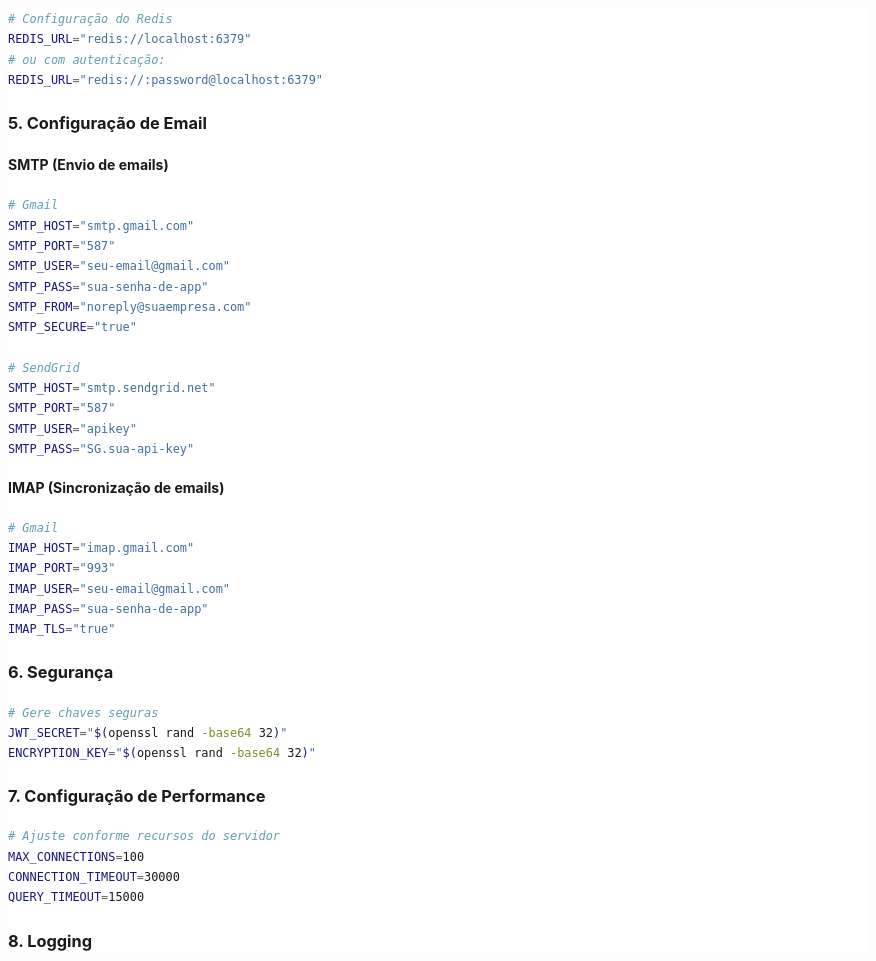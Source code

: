 ```bash
# Configuração do Redis
REDIS_URL="redis://localhost:6379"
# ou com autenticação:
REDIS_URL="redis://:password@localhost:6379"
```

### 5. Configuração de Email

#### SMTP (Envio de emails)
```bash
# Gmail
SMTP_HOST="smtp.gmail.com"
SMTP_PORT="587"
SMTP_USER="seu-email@gmail.com"
SMTP_PASS="sua-senha-de-app"
SMTP_FROM="noreply@suaempresa.com"
SMTP_SECURE="true"

# SendGrid
SMTP_HOST="smtp.sendgrid.net"
SMTP_PORT="587"
SMTP_USER="apikey"
SMTP_PASS="SG.sua-api-key"
```

#### IMAP (Sincronização de emails)
```bash
# Gmail
IMAP_HOST="imap.gmail.com"
IMAP_PORT="993"
IMAP_USER="seu-email@gmail.com"
IMAP_PASS="sua-senha-de-app"
IMAP_TLS="true"
```

### 6. Segurança

```bash
# Gere chaves seguras
JWT_SECRET="$(openssl rand -base64 32)"
ENCRYPTION_KEY="$(openssl rand -base64 32)"
```

### 7. Configuração de Performance

```bash
# Ajuste conforme recursos do servidor
MAX_CONNECTIONS=100
CONNECTION_TIMEOUT=30000
QUERY_TIMEOUT=15000
```

### 8. Logging
